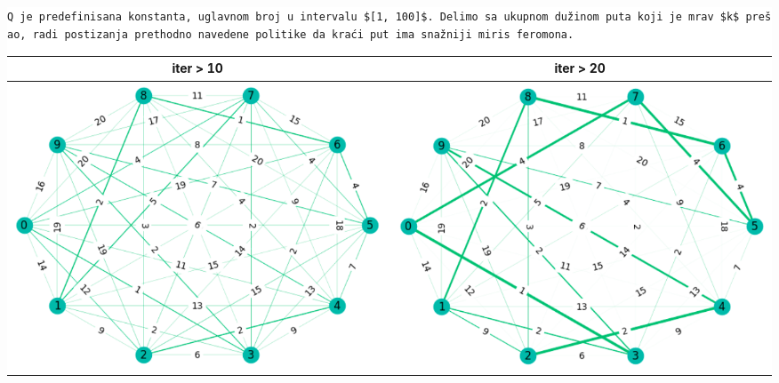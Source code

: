    	Q je predefinisana konstanta, uglavnom broj u intervalu $[1, 100]$. Delimo sa ukupnom dužinom puta koji je mrav $k$ prešao, radi postizanja prethodno navedene politike da kraći put ima snažniji miris feromona. 

| iter > 10                   | iter > 20                   |
| --------------------------- | --------------------------- |
| ![](slike/SI/ACO/path1.png) | ![](slike/SI/ACO/path2.png) |
